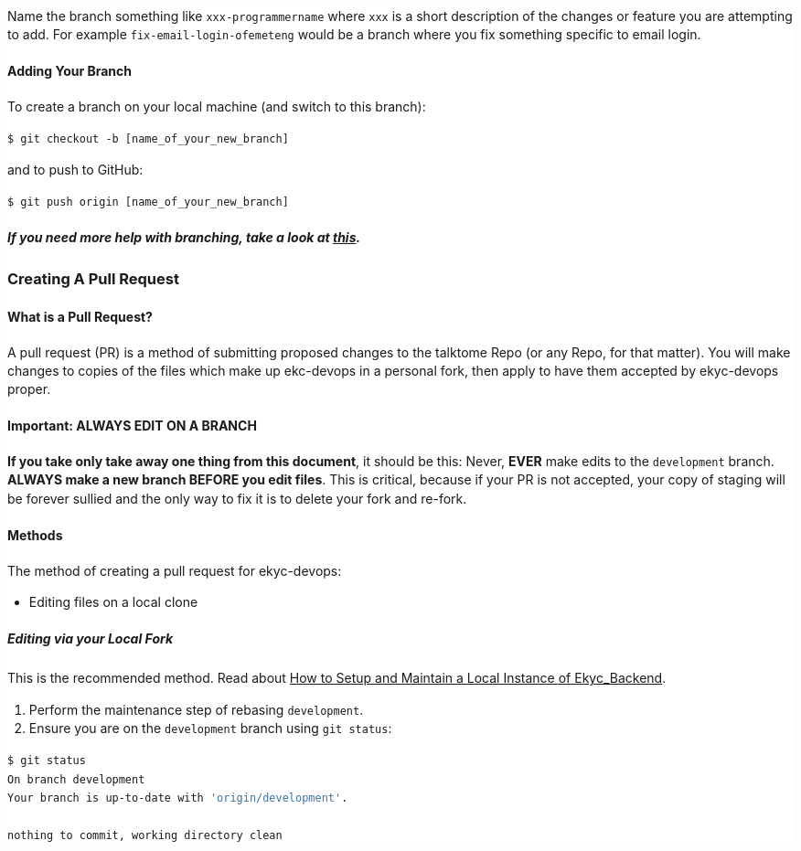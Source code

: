 Name the branch something like `xxx-programmername`  where `xxx` is a short description of the changes or feature you are
attempting to add. For example `fix-email-login-ofemeteng` would be a branch where you fix something specific to email login.

#### Adding Your Branch

To create a branch on your local machine (and switch to this branch):

```shell
$ git checkout -b [name_of_your_new_branch]
```

and to push to GitHub:

```shell
$ git push origin [name_of_your_new_branch]
```

##### If you need more help with branching, take a look at _[this](https://github.com/Kunena/Kunena-Forum/wiki/Create-a-new-branch-with-git-and-manage-branches)_.


### Creating A Pull Request

#### What is a Pull Request?

A pull request (PR) is a method of submitting proposed changes to the talktome
Repo (or any Repo, for that matter). You will make changes to copies of the
files which make up ekc-devops in a personal fork, then apply to have them
accepted by ekyc-devops proper.


#### Important: ALWAYS EDIT ON A BRANCH

**If you take only take away one thing from this document**, it should be this: Never, **EVER** make edits to the `development` branch. **ALWAYS make a new branch BEFORE you edit files**. This is critical, because if your PR is not accepted, your copy of
staging will be forever sullied and the only way to fix it is to delete your
fork and re-fork.

#### Methods

The method of creating a pull request for ekyc-devops:

-   Editing files on a local clone


##### Editing via your Local Fork

This is the recommended method. Read about [How to Setup and Maintain a Local
Instance of Ekyc_Backend](#maintaining-your-fork).

1.  Perform the maintenance step of rebasing `development`.
2.  Ensure you are on the `development` branch using `git status`:

```bash
$ git status
On branch development
Your branch is up-to-date with 'origin/development'.

nothing to commit, working directory clean
```
